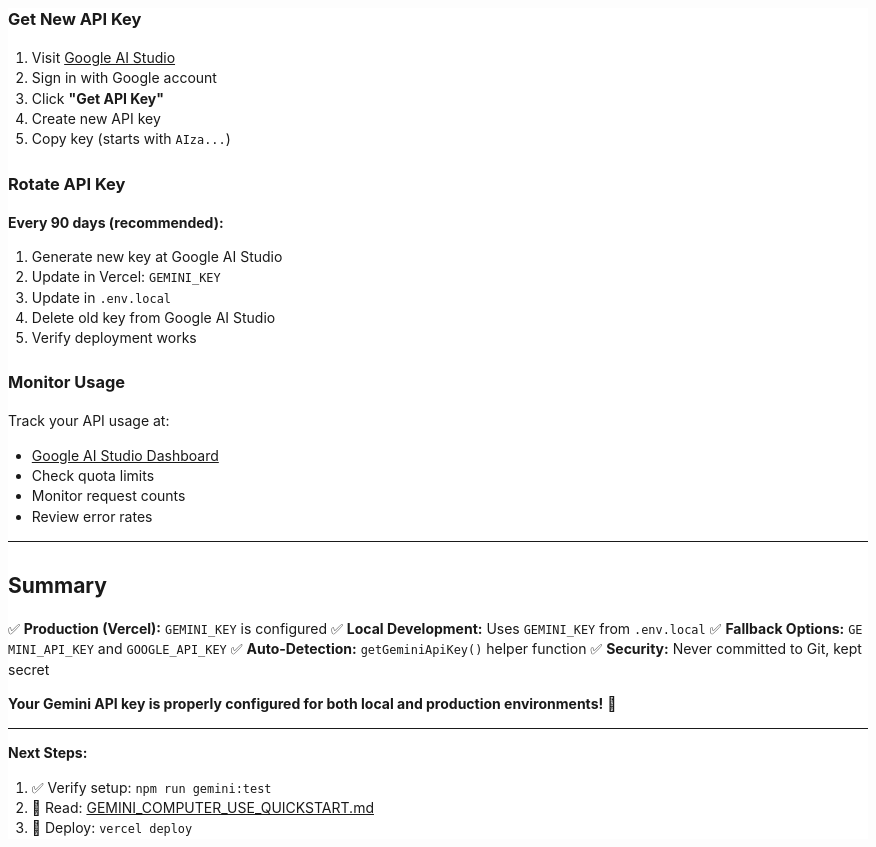 ### Get New API Key

1. Visit [Google AI Studio](https://aistudio.google.com/)
2. Sign in with Google account
3. Click **"Get API Key"**
4. Create new API key
5. Copy key (starts with `AIza...`)

### Rotate API Key

**Every 90 days (recommended):**

1. Generate new key at Google AI Studio
2. Update in Vercel: `GEMINI_KEY`
3. Update in `.env.local`
4. Delete old key from Google AI Studio
5. Verify deployment works

### Monitor Usage

Track your API usage at:
- [Google AI Studio Dashboard](https://aistudio.google.com/)
- Check quota limits
- Monitor request counts
- Review error rates

---

## Summary

✅ **Production (Vercel):** `GEMINI_KEY` is configured
✅ **Local Development:** Uses `GEMINI_KEY` from `.env.local`
✅ **Fallback Options:** `GEMINI_API_KEY` and `GOOGLE_API_KEY`
✅ **Auto-Detection:** `getGeminiApiKey()` helper function
✅ **Security:** Never committed to Git, kept secret

**Your Gemini API key is properly configured for both local and production environments!** 🚀

---

**Next Steps:**
1. ✅ Verify setup: `npm run gemini:test`
2. 📖 Read: [GEMINI_COMPUTER_USE_QUICKSTART.md](GEMINI_COMPUTER_USE_QUICKSTART.md)
3. 🚀 Deploy: `vercel deploy`

